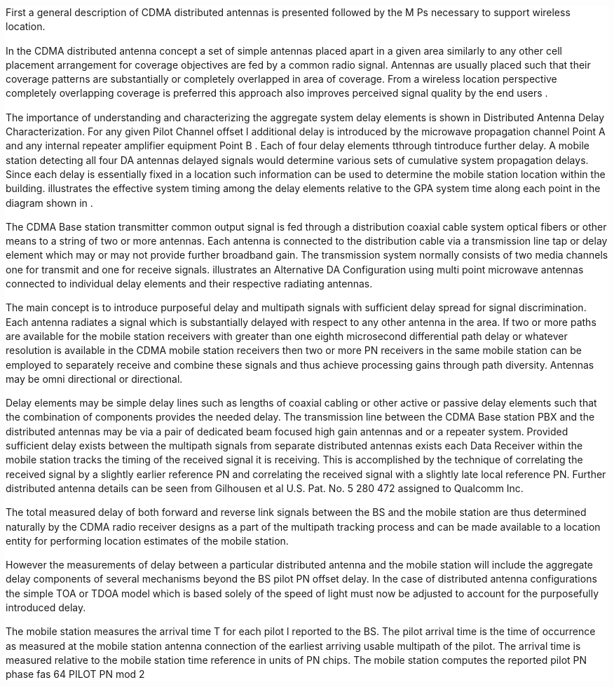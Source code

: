 First a general description of CDMA distributed antennas is presented followed by the M Ps necessary to support wireless location.

In the CDMA distributed antenna concept a set of simple antennas placed apart in a given area similarly to any other cell placement arrangement for coverage objectives are fed by a common radio signal. Antennas are usually placed such that their coverage patterns are substantially or completely overlapped in area of coverage. From a wireless location perspective completely overlapping coverage is preferred this approach also improves perceived signal quality by the end users .

The importance of understanding and characterizing the aggregate system delay elements is shown in Distributed Antenna Delay Characterization. For any given Pilot Channel offset l additional delay is introduced by the microwave propagation channel Point A and any internal repeater amplifier equipment Point B . Each of four delay elements tthrough tintroduce further delay. A mobile station detecting all four DA antennas delayed signals would determine various sets of cumulative system propagation delays. Since each delay is essentially fixed in a location such information can be used to determine the mobile station location within the building. illustrates the effective system timing among the delay elements relative to the GPA system time along each point in the diagram shown in .

The CDMA Base station transmitter common output signal is fed through a distribution coaxial cable system optical fibers or other means to a string of two or more antennas. Each antenna is connected to the distribution cable via a transmission line tap or delay element which may or may not provide further broadband gain. The transmission system normally consists of two media channels one for transmit and one for receive signals. illustrates an Alternative DA Configuration using multi point microwave antennas connected to individual delay elements and their respective radiating antennas.

The main concept is to introduce purposeful delay and multipath signals with sufficient delay spread for signal discrimination. Each antenna radiates a signal which is substantially delayed with respect to any other antenna in the area. If two or more paths are available for the mobile station receivers with greater than one eighth microsecond differential path delay or whatever resolution is available in the CDMA mobile station receivers then two or more PN receivers in the same mobile station can be employed to separately receive and combine these signals and thus achieve processing gains through path diversity. Antennas may be omni directional or directional.

Delay elements may be simple delay lines such as lengths of coaxial cabling or other active or passive delay elements such that the combination of components provides the needed delay. The transmission line between the CDMA Base station PBX and the distributed antennas may be via a pair of dedicated beam focused high gain antennas and or a repeater system. Provided sufficient delay exists between the multipath signals from separate distributed antennas exists each Data Receiver within the mobile station tracks the timing of the received signal it is receiving. This is accomplished by the technique of correlating the received signal by a slightly earlier reference PN and correlating the received signal with a slightly late local reference PN. Further distributed antenna details can be seen from Gilhousen et al U.S. Pat. No. 5 280 472 assigned to Qualcomm Inc.

The total measured delay of both forward and reverse link signals between the BS and the mobile station are thus determined naturally by the CDMA radio receiver designs as a part of the multipath tracking process and can be made available to a location entity for performing location estimates of the mobile station.

However the measurements of delay between a particular distributed antenna and the mobile station will include the aggregate delay components of several mechanisms beyond the BS pilot PN offset delay. In the case of distributed antenna configurations the simple TOA or TDOA model which is based solely of the speed of light must now be adjusted to account for the purposefully introduced delay.

The mobile station measures the arrival time T for each pilot l reported to the BS. The pilot arrival time is the time of occurrence as measured at the mobile station antenna connection of the earliest arriving usable multipath of the pilot. The arrival time is measured relative to the mobile station time reference in units of PN chips. The mobile station computes the reported pilot PN phase fas 64 PILOT PN mod 2 
